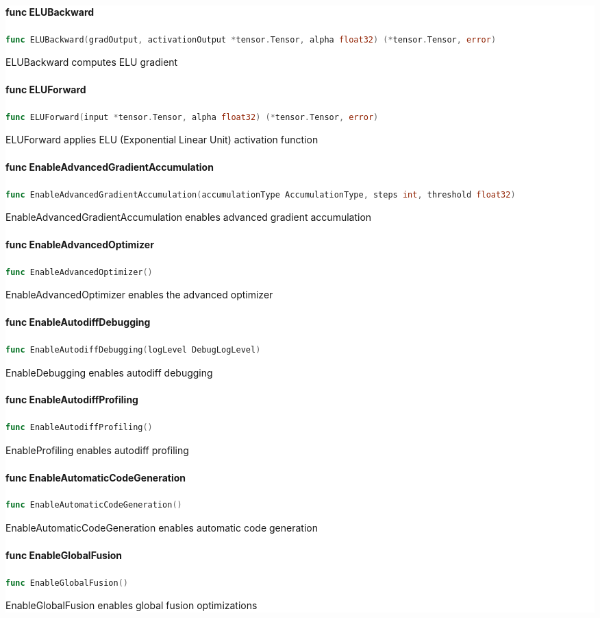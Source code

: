 #### func  ELUBackward

```go
func ELUBackward(gradOutput, activationOutput *tensor.Tensor, alpha float32) (*tensor.Tensor, error)
```
ELUBackward computes ELU gradient

#### func  ELUForward

```go
func ELUForward(input *tensor.Tensor, alpha float32) (*tensor.Tensor, error)
```
ELUForward applies ELU (Exponential Linear Unit) activation function

#### func  EnableAdvancedGradientAccumulation

```go
func EnableAdvancedGradientAccumulation(accumulationType AccumulationType, steps int, threshold float32)
```
EnableAdvancedGradientAccumulation enables advanced gradient accumulation

#### func  EnableAdvancedOptimizer

```go
func EnableAdvancedOptimizer()
```
EnableAdvancedOptimizer enables the advanced optimizer

#### func  EnableAutodiffDebugging

```go
func EnableAutodiffDebugging(logLevel DebugLogLevel)
```
EnableDebugging enables autodiff debugging

#### func  EnableAutodiffProfiling

```go
func EnableAutodiffProfiling()
```
EnableProfiling enables autodiff profiling

#### func  EnableAutomaticCodeGeneration

```go
func EnableAutomaticCodeGeneration()
```
EnableAutomaticCodeGeneration enables automatic code generation

#### func  EnableGlobalFusion

```go
func EnableGlobalFusion()
```
EnableGlobalFusion enables global fusion optimizations
